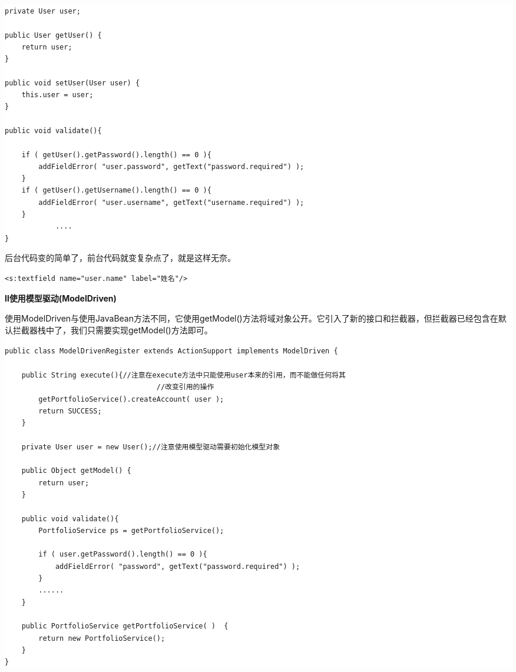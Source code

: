    private User user; 
    
    public User getUser() {
        return user;
    }
    
    public void setUser(User user) {
        this.user = user;
    }
    
    public void validate(){
    
        if ( getUser().getPassword().length() == 0 ){           
            addFieldError( "user.password", getText("password.required") );
        }
        if ( getUser().getUsername().length() == 0 ){           
            addFieldError( "user.username", getText("username.required") );
        }
                ....
    }
    

后台代码变的简单了，前台代码就变复杂点了，就是这样无奈。

    <s:textfield name="user.name" label="姓名"/>
    

**Ⅱ使用模型驱动(ModelDriven)**

使用ModelDriven与使用JavaBean方法不同，它使用getModel()方法将域对象公开。它引入了新的接口和拦截器，但拦截器已经包含在默认拦截器栈中了，我们只需要实现getModel()方法即可。

    public class ModelDrivenRegister extends ActionSupport implements ModelDriven {
    
        public String execute(){//注意在execute方法中只能使用user本来的引用，而不能做任何将其
                                        //改变引用的操作
            getPortfolioService().createAccount( user ); 
            return SUCCESS;
        }
    
        private User user = new User();//注意使用模型驱动需要初始化模型对象
    
        public Object getModel() {
            return user;
        }
    
        public void validate(){
            PortfolioService ps = getPortfolioService();
    
            if ( user.getPassword().length() == 0 ){            
                addFieldError( "password", getText("password.required") );
            }
            ......
        }
    
        public PortfolioService getPortfolioService( )  {
            return new PortfolioService();
        }
    }
    